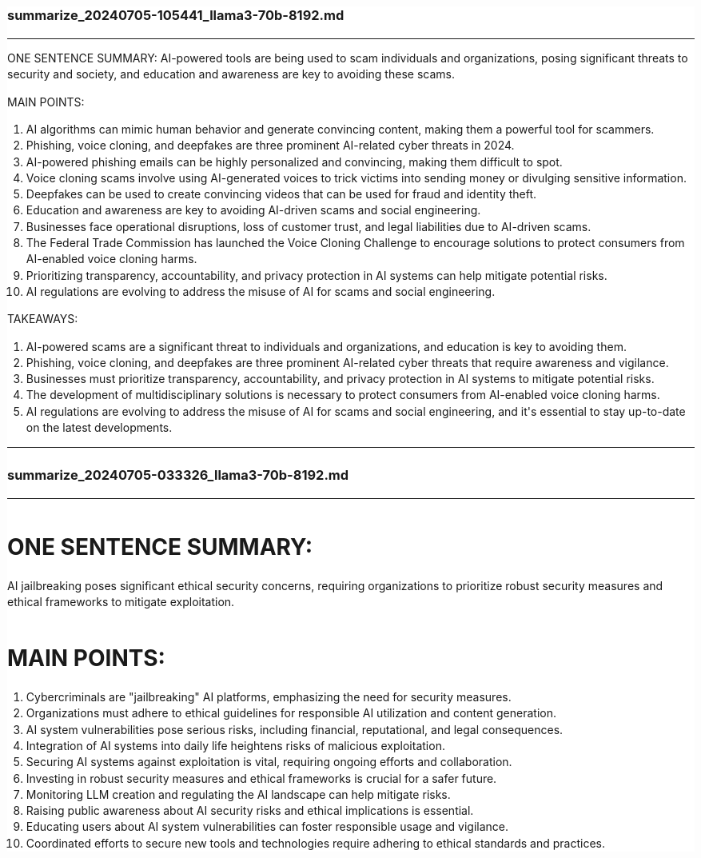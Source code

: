 
### summarize_20240705-105441_llama3-70b-8192.md
---
ONE SENTENCE SUMMARY:
AI-powered tools are being used to scam individuals and organizations, posing significant threats to security and society, and education and awareness are key to avoiding these scams.

MAIN POINTS:

1. AI algorithms can mimic human behavior and generate convincing content, making them a powerful tool for scammers.
2. Phishing, voice cloning, and deepfakes are three prominent AI-related cyber threats in 2024.
3. AI-powered phishing emails can be highly personalized and convincing, making them difficult to spot.
4. Voice cloning scams involve using AI-generated voices to trick victims into sending money or divulging sensitive information.
5. Deepfakes can be used to create convincing videos that can be used for fraud and identity theft.
6. Education and awareness are key to avoiding AI-driven scams and social engineering.
7. Businesses face operational disruptions, loss of customer trust, and legal liabilities due to AI-driven scams.
8. The Federal Trade Commission has launched the Voice Cloning Challenge to encourage solutions to protect consumers from AI-enabled voice cloning harms.
9. Prioritizing transparency, accountability, and privacy protection in AI systems can help mitigate potential risks.
10. AI regulations are evolving to address the misuse of AI for scams and social engineering.

TAKEAWAYS:

1. AI-powered scams are a significant threat to individuals and organizations, and education is key to avoiding them.
2. Phishing, voice cloning, and deepfakes are three prominent AI-related cyber threats that require awareness and vigilance.
3. Businesses must prioritize transparency, accountability, and privacy protection in AI systems to mitigate potential risks.
4. The development of multidisciplinary solutions is necessary to protect consumers from AI-enabled voice cloning harms.
5. AI regulations are evolving to address the misuse of AI for scams and social engineering, and it's essential to stay up-to-date on the latest developments.

---

### summarize_20240705-033326_llama3-70b-8192.md
---
# ONE SENTENCE SUMMARY:
AI jailbreaking poses significant ethical security concerns, requiring organizations to prioritize robust security measures and ethical frameworks to mitigate exploitation.

# MAIN POINTS:

1. Cybercriminals are "jailbreaking" AI platforms, emphasizing the need for security measures.
2. Organizations must adhere to ethical guidelines for responsible AI utilization and content generation.
3. AI system vulnerabilities pose serious risks, including financial, reputational, and legal consequences.
4. Integration of AI systems into daily life heightens risks of malicious exploitation.
5. Securing AI systems against exploitation is vital, requiring ongoing efforts and collaboration.
6. Investing in robust security measures and ethical frameworks is crucial for a safer future.
7. Monitoring LLM creation and regulating the AI landscape can help mitigate risks.
8. Raising public awareness about AI security risks and ethical implications is essential.
9. Educating users about AI system vulnerabilities can foster responsible usage and vigilance.
10. Coordinated efforts to secure new tools and technologies require adhering to ethical standards and practices.
